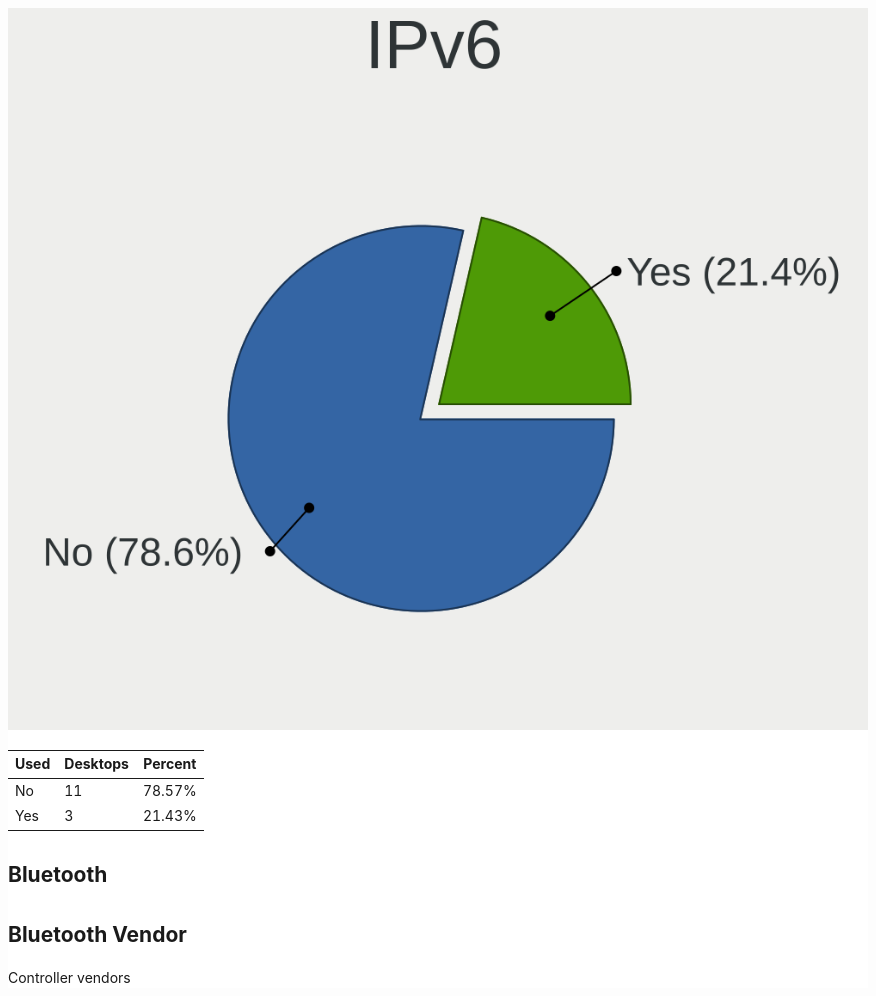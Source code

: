 ![IPv6](./images/pie_chart/node_ipv6.svg)


| Used | Desktops | Percent |
|------|----------|---------|
| No   | 11       | 78.57%  |
| Yes  | 3        | 21.43%  |

Bluetooth
---------

Bluetooth Vendor
----------------

Controller vendors
